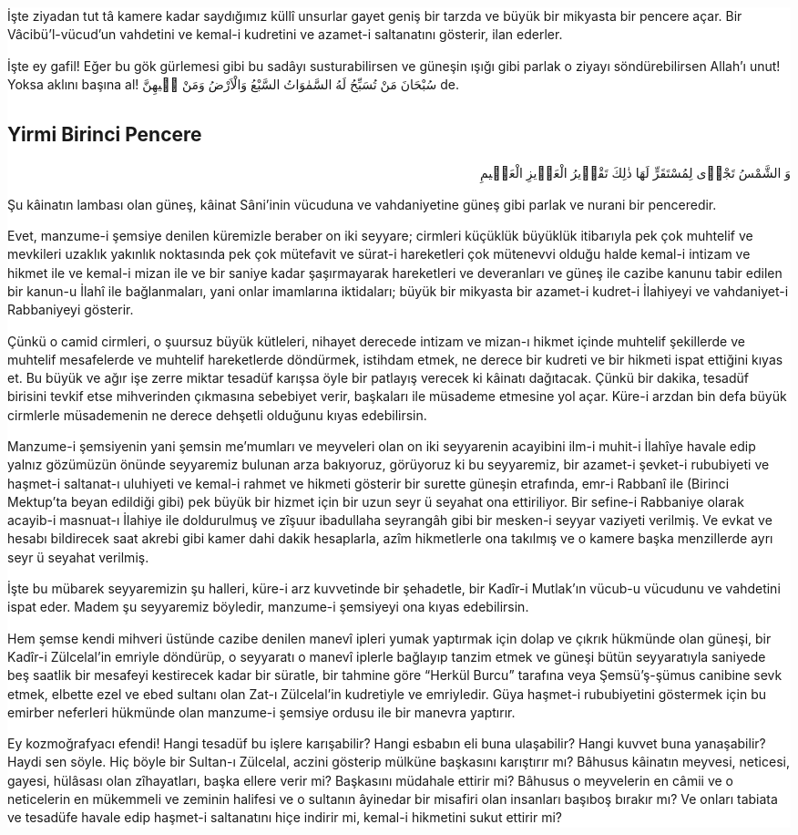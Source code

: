 İşte ziyadan tut tâ kamere kadar saydığımız küllî unsurlar gayet geniş bir tarzda ve büyük bir mikyasta bir pencere açar. Bir Vâcibü’l-vücud’un vahdetini ve kemal-i kudretini ve azamet-i saltanatını gösterir, ilan ederler.

İşte ey gafil! Eğer bu gök gürlemesi gibi bu sadâyı susturabilirsen ve güneşin ışığı gibi parlak o ziyayı söndürebilirsen Allah’ı unut! Yoksa aklını başına al! <span class="arabic" dir="rtl">سُبْحَانَ مَنْ تُسَبِّحُ لَهُ السَّمٰوَاتُ السَّبْعُ وَالْاَرْضُ وَمَنْ فٖيهِنَّ</span> de.

## Yirmi Birinci Pencere

<p class="arabic" dir="rtl">وَ الشَّمْسُ تَجْرٖى لِمُسْتَقَرٍّ لَهَا ذٰلِكَ تَقْدٖيرُ الْعَزٖيزِ الْعَلٖيمِ</p>

Şu kâinatın lambası olan güneş, kâinat Sâni’inin vücuduna ve vahdaniyetine güneş gibi parlak ve nurani bir penceredir.

Evet, manzume-i şemsiye denilen küremizle beraber on iki seyyare; cirmleri küçüklük büyüklük itibarıyla pek çok muhtelif ve mevkileri uzaklık yakınlık noktasında pek çok mütefavit ve sürat-i hareketleri çok mütenevvi olduğu halde kemal-i intizam ve hikmet ile ve kemal-i mizan ile ve bir saniye kadar şaşırmayarak hareketleri ve deveranları ve güneş ile cazibe kanunu tabir edilen bir kanun-u İlahî ile bağlanmaları, yani onlar imamlarına iktidaları; büyük bir mikyasta bir azamet-i kudret-i İlahiyeyi ve vahdaniyet-i Rabbaniyeyi gösterir.

Çünkü o camid cirmleri, o şuursuz büyük kütleleri, nihayet derecede intizam ve mizan-ı hikmet içinde muhtelif şekillerde ve muhtelif mesafelerde ve muhtelif hareketlerde döndürmek, istihdam etmek, ne derece bir kudreti ve bir hikmeti ispat ettiğini kıyas et. Bu büyük ve ağır işe zerre miktar tesadüf karışsa öyle bir patlayış verecek ki kâinatı dağıtacak. Çünkü bir dakika, tesadüf birisini tevkif etse mihverinden çıkmasına sebebiyet verir, başkaları ile müsademe etmesine yol açar. Küre-i arzdan bin defa büyük cirmlerle müsademenin ne derece dehşetli olduğunu kıyas edebilirsin.

Manzume-i şemsiyenin yani şemsin me’mumları ve meyveleri olan on iki seyyarenin acayibini ilm-i muhit-i İlahîye havale edip yalnız gözümüzün önünde seyyaremiz bulunan arza bakıyoruz, görüyoruz ki bu seyyaremiz, bir azamet-i şevket-i rububiyeti ve haşmet-i saltanat-ı uluhiyeti ve kemal-i rahmet ve hikmeti gösterir bir surette güneşin etrafında, emr-i Rabbanî ile (Birinci Mektup’ta beyan edildiği gibi) pek büyük bir hizmet için bir uzun seyr ü seyahat ona ettiriliyor. Bir sefine-i Rabbaniye olarak acayib-i masnuat-ı İlahiye ile doldurulmuş ve zîşuur ibadullaha seyrangâh gibi bir mesken-i seyyar vaziyeti verilmiş. Ve evkat ve hesabı bildirecek saat akrebi gibi kamer dahi dakik hesaplarla, azîm hikmetlerle ona takılmış ve o kamere başka menzillerde ayrı seyr ü seyahat verilmiş.

İşte bu mübarek seyyaremizin şu halleri, küre-i arz kuvvetinde bir şehadetle, bir Kadîr-i Mutlak’ın vücub-u vücudunu ve vahdetini ispat eder. Madem şu seyyaremiz böyledir, manzume-i şemsiyeyi ona kıyas edebilirsin.

Hem şemse kendi mihveri üstünde cazibe denilen manevî ipleri yumak yaptırmak için dolap ve çıkrık hükmünde olan güneşi, bir Kadîr-i Zülcelal’in emriyle döndürüp, o seyyaratı o manevî iplerle bağlayıp tanzim etmek ve güneşi bütün seyyaratıyla saniyede beş saatlik bir mesafeyi kestirecek kadar bir süratle, bir tahmine göre “Herkül Burcu” tarafına veya Şemsü’ş-şümus canibine sevk etmek, elbette ezel ve ebed sultanı olan Zat-ı Zülcelal’in kudretiyle ve emriyledir. Güya haşmet-i rububiyetini göstermek için bu emirber neferleri hükmünde olan manzume-i şemsiye ordusu ile bir manevra yaptırır.

Ey kozmoğrafyacı efendi! Hangi tesadüf bu işlere karışabilir? Hangi esbabın eli buna ulaşabilir? Hangi kuvvet buna yanaşabilir? Haydi sen söyle. Hiç böyle bir Sultan-ı Zülcelal, aczini gösterip mülküne başkasını karıştırır mı? Bâhusus kâinatın meyvesi, neticesi, gayesi, hülâsası olan zîhayatları, başka ellere verir mi? Başkasını müdahale ettirir mi? Bâhusus o meyvelerin en câmii ve o neticelerin en mükemmeli ve zeminin halifesi ve o sultanın âyinedar bir misafiri olan insanları başıboş bırakır mı? Ve onları tabiata ve tesadüfe havale edip haşmet-i saltanatını hiçe indirir mi, kemal-i hikmetini sukut ettirir mi?
